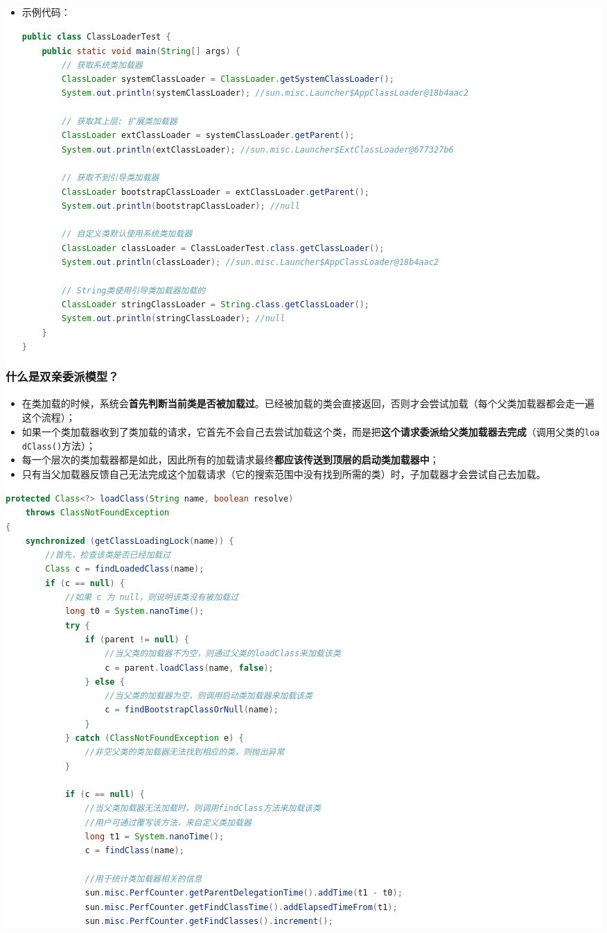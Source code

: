    - 示例代码：
   
     ```java
     public class ClassLoaderTest {
         public static void main(String[] args) {
             // 获取系统类加载器
             ClassLoader systemClassLoader = ClassLoader.getSystemClassLoader();
             System.out.println(systemClassLoader); //sun.misc.Launcher$AppClassLoader@18b4aac2
     
             // 获取其上层: 扩展类加载器
             ClassLoader extClassLoader = systemClassLoader.getParent();
             System.out.println(extClassLoader); //sun.misc.Launcher$ExtClassLoader@677327b6
     
             // 获取不到引导类加载器
             ClassLoader bootstrapClassLoader = extClassLoader.getParent();
             System.out.println(bootstrapClassLoader); //null
     
             // 自定义类默认使用系统类加载器
             ClassLoader classLoader = ClassLoaderTest.class.getClassLoader();
             System.out.println(classLoader); //sun.misc.Launcher$AppClassLoader@18b4aac2
     
             // String类使用引导类加载器加载的
             ClassLoader stringClassLoader = String.class.getClassLoader();
             System.out.println(stringClassLoader); //null
         }
     }
     ```

### 什么是双亲委派模型？

- 在类加载的时候，系统会**首先判断当前类是否被加载过**。已经被加载的类会直接返回，否则才会尝试加载（每个父类加载器都会走一遍这个流程）；
- 如果一个类加载器收到了类加载的请求，它首先不会自己去尝试加载这个类，而是把**这个请求委派给父类加载器去完成**（调用父类的`loadClass()`方法）；
- 每一个层次的类加载器都是如此，因此所有的加载请求最终**都应该传送到顶层的启动类加载器中**；
- 只有当父加载器反馈自己无法完成这个加载请求（它的搜索范围中没有找到所需的类）时，子加载器才会尝试自己去加载。

```java
protected Class<?> loadClass(String name, boolean resolve)
    throws ClassNotFoundException
{
    synchronized (getClassLoadingLock(name)) {
        //首先，检查该类是否已经加载过
        Class c = findLoadedClass(name);
        if (c == null) {
            //如果 c 为 null，则说明该类没有被加载过
            long t0 = System.nanoTime();
            try {
                if (parent != null) {
                    //当父类的加载器不为空，则通过父类的loadClass来加载该类
                    c = parent.loadClass(name, false);
                } else {
                    //当父类的加载器为空，则调用启动类加载器来加载该类
                    c = findBootstrapClassOrNull(name);
                }
            } catch (ClassNotFoundException e) {
                //非空父类的类加载器无法找到相应的类，则抛出异常
            }

            if (c == null) {
                //当父类加载器无法加载时，则调用findClass方法来加载该类
                //用户可通过覆写该方法，来自定义类加载器
                long t1 = System.nanoTime();
                c = findClass(name);

                //用于统计类加载器相关的信息
                sun.misc.PerfCounter.getParentDelegationTime().addTime(t1 - t0);
                sun.misc.PerfCounter.getFindClassTime().addElapsedTimeFrom(t1);
                sun.misc.PerfCounter.getFindClasses().increment();
```